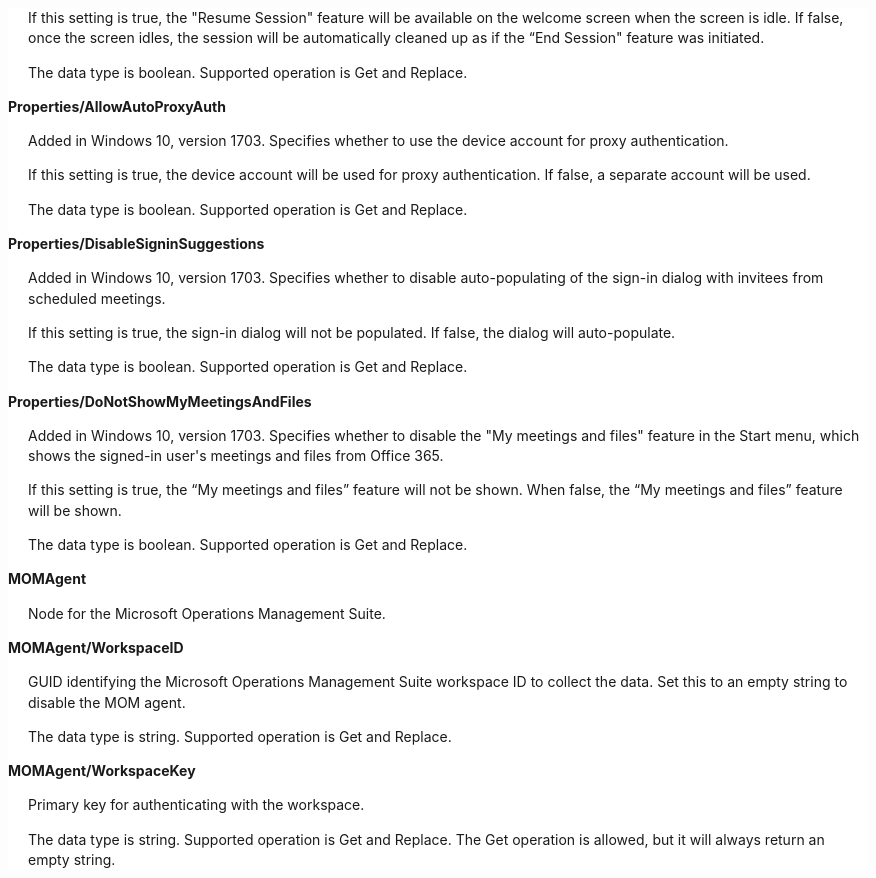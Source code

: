 <p style="margin-left: 20px">If this setting is true, the &quot;Resume Session&quot; feature will be available on the welcome screen when the screen is idle. If false, once the screen idles, the session will be automatically cleaned up as if the “End Session&quot; feature was initiated.

<p style="margin-left: 20px">The data type is boolean. Supported operation is Get and Replace.

<a href="" id="properties-allowautoproxyauth"></a>**Properties/AllowAutoProxyAuth**
<p style="margin-left: 20px">Added in Windows 10, version 1703. Specifies whether to use the device account for proxy authentication.

<p style="margin-left: 20px">If this setting is true, the device account will be used for proxy authentication. If false, a separate account will be used.

<p style="margin-left: 20px">The data type is boolean. Supported operation is Get and Replace.

<a href="" id="properties-disablesigninsuggestions"></a>**Properties/DisableSigninSuggestions**
<p style="margin-left: 20px">Added in Windows 10, version 1703. Specifies whether to disable auto-populating of the sign-in dialog with invitees from scheduled meetings.

<p style="margin-left: 20px">If this setting is true, the sign-in dialog will not be populated. If false, the dialog will auto-populate.

<p style="margin-left: 20px">The data type is boolean. Supported operation is Get and Replace.

<a href="" id="properties-donotshowmymeetingsandfiles"></a>**Properties/DoNotShowMyMeetingsAndFiles**
<p style="margin-left: 20px">Added in Windows 10, version 1703. Specifies whether to disable the &quot;My meetings and files&quot; feature in the Start menu, which shows the signed-in user&#39;s meetings and files from Office 365.

<p style="margin-left: 20px">If this setting is true, the “My meetings and files” feature will not be shown. When false, the “My meetings and files” feature will be shown.

<p style="margin-left: 20px">The data type is boolean. Supported operation is Get and Replace.

<a href="" id="momagent"></a>**MOMAgent**
<p style="margin-left: 20px">Node for the Microsoft Operations Management Suite.

<a href="" id="momagent-workspaceid"></a>**MOMAgent/WorkspaceID**
<p style="margin-left: 20px">GUID identifying the Microsoft Operations Management Suite workspace ID to collect the data. Set this to an empty string to disable the MOM agent.

<p style="margin-left: 20px">The data type is string. Supported operation is Get and Replace.

<a href="" id="momagent-workspacekey"></a>**MOMAgent/WorkspaceKey**
<p style="margin-left: 20px">Primary key for authenticating with the workspace.

<p style="margin-left: 20px">The data type is string. Supported operation is Get and Replace. The Get operation is allowed, but it will always return an empty string.










